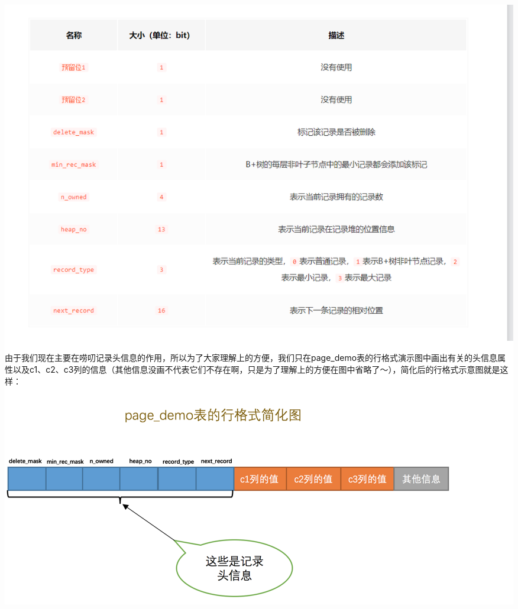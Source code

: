 ![](assets/markdown-img-paste-20200521230939477.png)

由于我们现在主要在唠叨记录头信息的作用，所以为了大家理解上的方便，我们只在page_demo表的行格式演示图中画出有关的头信息属性以及c1、c2、c3列的信息（其他信息没画不代表它们不存在啊，只是为了理解上的方便在图中省略了～），简化后的行格式示意图就是这样：

![](assets/markdown-img-paste-2020052123101260.png)
